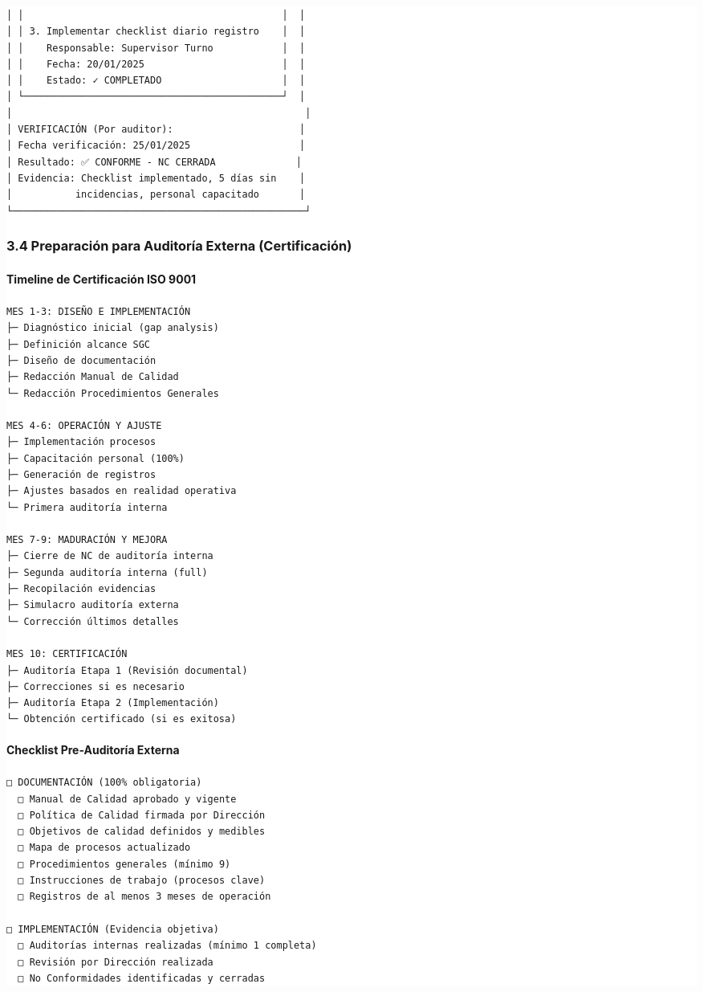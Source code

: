 ```
│ │                                             │  │
│ │ 3. Implementar checklist diario registro    │  │
│ │    Responsable: Supervisor Turno            │  │
│ │    Fecha: 20/01/2025                        │  │
│ │    Estado: ✓ COMPLETADO                     │  │
│ └─────────────────────────────────────────────┘  │
│                                                   │
│ VERIFICACIÓN (Por auditor):                      │
│ Fecha verificación: 25/01/2025                   │
│ Resultado: ✅ CONFORME - NC CERRADA              │
│ Evidencia: Checklist implementado, 5 días sin    │
│           incidencias, personal capacitado       │
└───────────────────────────────────────────────────┘
```

### 3.4 Preparación para Auditoría Externa (Certificación)

#### Timeline de Certificación ISO 9001

```
MES 1-3: DISEÑO E IMPLEMENTACIÓN
├─ Diagnóstico inicial (gap analysis)
├─ Definición alcance SGC
├─ Diseño de documentación
├─ Redacción Manual de Calidad
└─ Redacción Procedimientos Generales

MES 4-6: OPERACIÓN Y AJUSTE
├─ Implementación procesos
├─ Capacitación personal (100%)
├─ Generación de registros
├─ Ajustes basados en realidad operativa
└─ Primera auditoría interna

MES 7-9: MADURACIÓN Y MEJORA
├─ Cierre de NC de auditoría interna
├─ Segunda auditoría interna (full)
├─ Recopilación evidencias
├─ Simulacro auditoría externa
└─ Corrección últimos detalles

MES 10: CERTIFICACIÓN
├─ Auditoría Etapa 1 (Revisión documental)
├─ Correcciones si es necesario
├─ Auditoría Etapa 2 (Implementación)
└─ Obtención certificado (si es exitosa)
```

#### Checklist Pre-Auditoría Externa

```
□ DOCUMENTACIÓN (100% obligatoria)
  □ Manual de Calidad aprobado y vigente
  □ Política de Calidad firmada por Dirección
  □ Objetivos de calidad definidos y medibles
  □ Mapa de procesos actualizado
  □ Procedimientos generales (mínimo 9)
  □ Instrucciones de trabajo (procesos clave)
  □ Registros de al menos 3 meses de operación

□ IMPLEMENTACIÓN (Evidencia objetiva)
  □ Auditorías internas realizadas (mínimo 1 completa)
  □ Revisión por Dirección realizada
  □ No Conformidades identificadas y cerradas
```